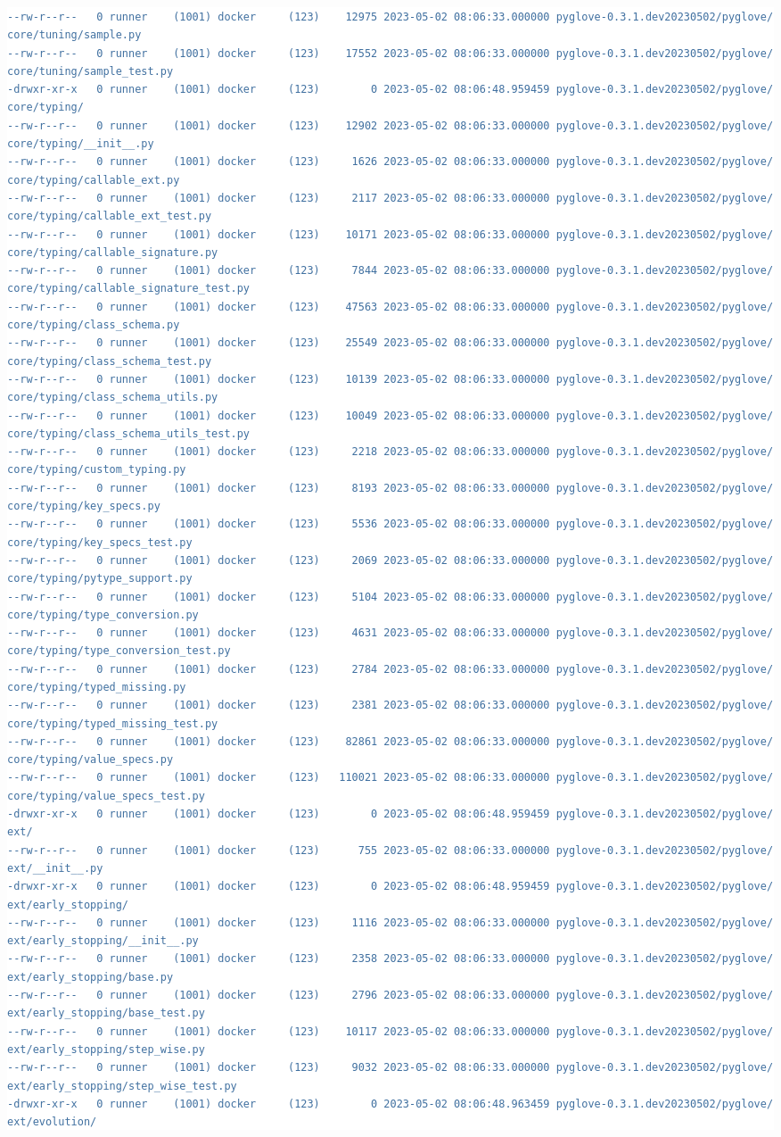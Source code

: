 ```diff
--rw-r--r--   0 runner    (1001) docker     (123)    12975 2023-05-02 08:06:33.000000 pyglove-0.3.1.dev20230502/pyglove/core/tuning/sample.py
--rw-r--r--   0 runner    (1001) docker     (123)    17552 2023-05-02 08:06:33.000000 pyglove-0.3.1.dev20230502/pyglove/core/tuning/sample_test.py
-drwxr-xr-x   0 runner    (1001) docker     (123)        0 2023-05-02 08:06:48.959459 pyglove-0.3.1.dev20230502/pyglove/core/typing/
--rw-r--r--   0 runner    (1001) docker     (123)    12902 2023-05-02 08:06:33.000000 pyglove-0.3.1.dev20230502/pyglove/core/typing/__init__.py
--rw-r--r--   0 runner    (1001) docker     (123)     1626 2023-05-02 08:06:33.000000 pyglove-0.3.1.dev20230502/pyglove/core/typing/callable_ext.py
--rw-r--r--   0 runner    (1001) docker     (123)     2117 2023-05-02 08:06:33.000000 pyglove-0.3.1.dev20230502/pyglove/core/typing/callable_ext_test.py
--rw-r--r--   0 runner    (1001) docker     (123)    10171 2023-05-02 08:06:33.000000 pyglove-0.3.1.dev20230502/pyglove/core/typing/callable_signature.py
--rw-r--r--   0 runner    (1001) docker     (123)     7844 2023-05-02 08:06:33.000000 pyglove-0.3.1.dev20230502/pyglove/core/typing/callable_signature_test.py
--rw-r--r--   0 runner    (1001) docker     (123)    47563 2023-05-02 08:06:33.000000 pyglove-0.3.1.dev20230502/pyglove/core/typing/class_schema.py
--rw-r--r--   0 runner    (1001) docker     (123)    25549 2023-05-02 08:06:33.000000 pyglove-0.3.1.dev20230502/pyglove/core/typing/class_schema_test.py
--rw-r--r--   0 runner    (1001) docker     (123)    10139 2023-05-02 08:06:33.000000 pyglove-0.3.1.dev20230502/pyglove/core/typing/class_schema_utils.py
--rw-r--r--   0 runner    (1001) docker     (123)    10049 2023-05-02 08:06:33.000000 pyglove-0.3.1.dev20230502/pyglove/core/typing/class_schema_utils_test.py
--rw-r--r--   0 runner    (1001) docker     (123)     2218 2023-05-02 08:06:33.000000 pyglove-0.3.1.dev20230502/pyglove/core/typing/custom_typing.py
--rw-r--r--   0 runner    (1001) docker     (123)     8193 2023-05-02 08:06:33.000000 pyglove-0.3.1.dev20230502/pyglove/core/typing/key_specs.py
--rw-r--r--   0 runner    (1001) docker     (123)     5536 2023-05-02 08:06:33.000000 pyglove-0.3.1.dev20230502/pyglove/core/typing/key_specs_test.py
--rw-r--r--   0 runner    (1001) docker     (123)     2069 2023-05-02 08:06:33.000000 pyglove-0.3.1.dev20230502/pyglove/core/typing/pytype_support.py
--rw-r--r--   0 runner    (1001) docker     (123)     5104 2023-05-02 08:06:33.000000 pyglove-0.3.1.dev20230502/pyglove/core/typing/type_conversion.py
--rw-r--r--   0 runner    (1001) docker     (123)     4631 2023-05-02 08:06:33.000000 pyglove-0.3.1.dev20230502/pyglove/core/typing/type_conversion_test.py
--rw-r--r--   0 runner    (1001) docker     (123)     2784 2023-05-02 08:06:33.000000 pyglove-0.3.1.dev20230502/pyglove/core/typing/typed_missing.py
--rw-r--r--   0 runner    (1001) docker     (123)     2381 2023-05-02 08:06:33.000000 pyglove-0.3.1.dev20230502/pyglove/core/typing/typed_missing_test.py
--rw-r--r--   0 runner    (1001) docker     (123)    82861 2023-05-02 08:06:33.000000 pyglove-0.3.1.dev20230502/pyglove/core/typing/value_specs.py
--rw-r--r--   0 runner    (1001) docker     (123)   110021 2023-05-02 08:06:33.000000 pyglove-0.3.1.dev20230502/pyglove/core/typing/value_specs_test.py
-drwxr-xr-x   0 runner    (1001) docker     (123)        0 2023-05-02 08:06:48.959459 pyglove-0.3.1.dev20230502/pyglove/ext/
--rw-r--r--   0 runner    (1001) docker     (123)      755 2023-05-02 08:06:33.000000 pyglove-0.3.1.dev20230502/pyglove/ext/__init__.py
-drwxr-xr-x   0 runner    (1001) docker     (123)        0 2023-05-02 08:06:48.959459 pyglove-0.3.1.dev20230502/pyglove/ext/early_stopping/
--rw-r--r--   0 runner    (1001) docker     (123)     1116 2023-05-02 08:06:33.000000 pyglove-0.3.1.dev20230502/pyglove/ext/early_stopping/__init__.py
--rw-r--r--   0 runner    (1001) docker     (123)     2358 2023-05-02 08:06:33.000000 pyglove-0.3.1.dev20230502/pyglove/ext/early_stopping/base.py
--rw-r--r--   0 runner    (1001) docker     (123)     2796 2023-05-02 08:06:33.000000 pyglove-0.3.1.dev20230502/pyglove/ext/early_stopping/base_test.py
--rw-r--r--   0 runner    (1001) docker     (123)    10117 2023-05-02 08:06:33.000000 pyglove-0.3.1.dev20230502/pyglove/ext/early_stopping/step_wise.py
--rw-r--r--   0 runner    (1001) docker     (123)     9032 2023-05-02 08:06:33.000000 pyglove-0.3.1.dev20230502/pyglove/ext/early_stopping/step_wise_test.py
-drwxr-xr-x   0 runner    (1001) docker     (123)        0 2023-05-02 08:06:48.963459 pyglove-0.3.1.dev20230502/pyglove/ext/evolution/
```